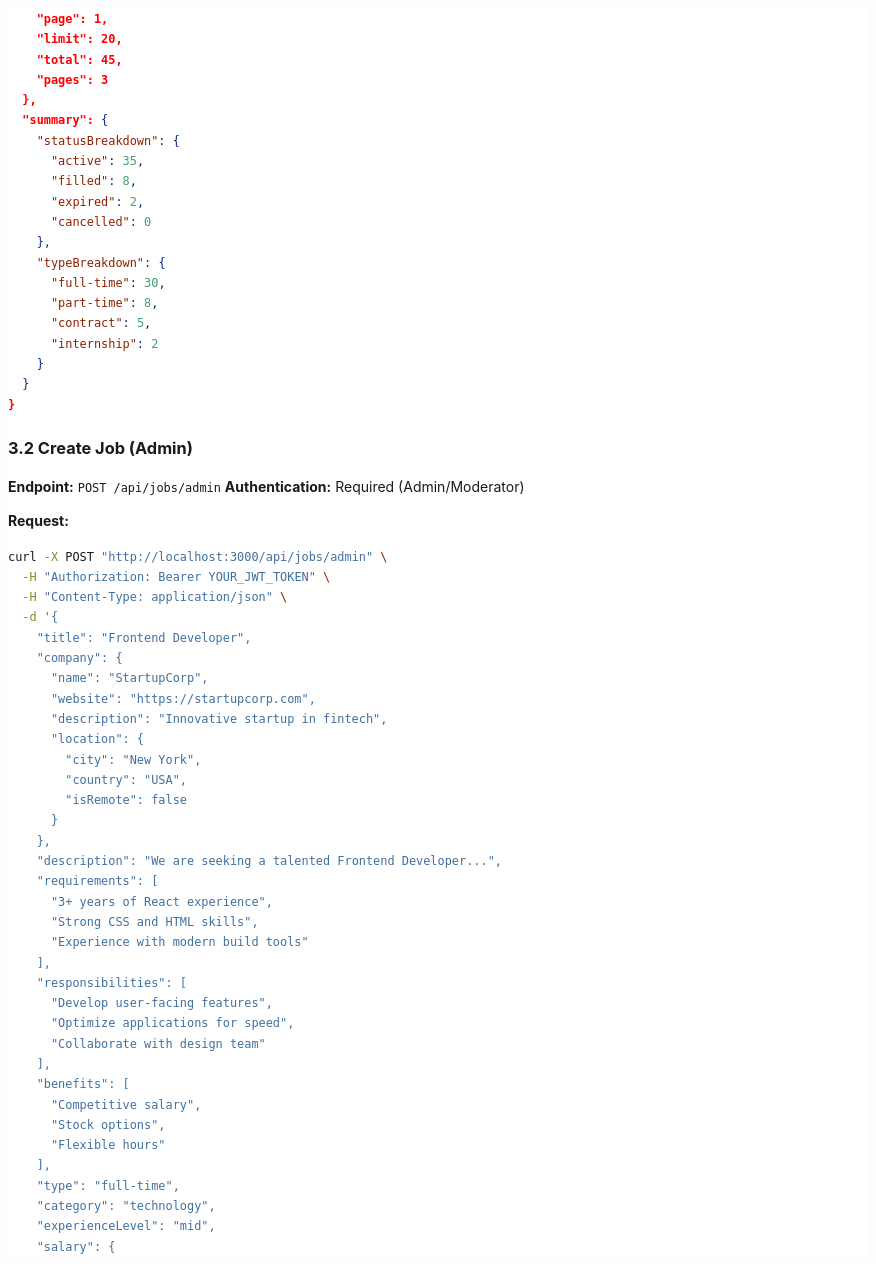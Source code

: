 ```json
    "page": 1,
    "limit": 20,
    "total": 45,
    "pages": 3
  },
  "summary": {
    "statusBreakdown": {
      "active": 35,
      "filled": 8,
      "expired": 2,
      "cancelled": 0
    },
    "typeBreakdown": {
      "full-time": 30,
      "part-time": 8,
      "contract": 5,
      "internship": 2
    }
  }
}
```

### 3.2 Create Job (Admin)
**Endpoint:** `POST /api/jobs/admin`
**Authentication:** Required (Admin/Moderator)

**Request:**
```bash
curl -X POST "http://localhost:3000/api/jobs/admin" \
  -H "Authorization: Bearer YOUR_JWT_TOKEN" \
  -H "Content-Type: application/json" \
  -d '{
    "title": "Frontend Developer",
    "company": {
      "name": "StartupCorp",
      "website": "https://startupcorp.com",
      "description": "Innovative startup in fintech",
      "location": {
        "city": "New York",
        "country": "USA",
        "isRemote": false
      }
    },
    "description": "We are seeking a talented Frontend Developer...",
    "requirements": [
      "3+ years of React experience",
      "Strong CSS and HTML skills",
      "Experience with modern build tools"
    ],
    "responsibilities": [
      "Develop user-facing features",
      "Optimize applications for speed",
      "Collaborate with design team"
    ],
    "benefits": [
      "Competitive salary",
      "Stock options",
      "Flexible hours"
    ],
    "type": "full-time",
    "category": "technology",
    "experienceLevel": "mid",
    "salary": {
```